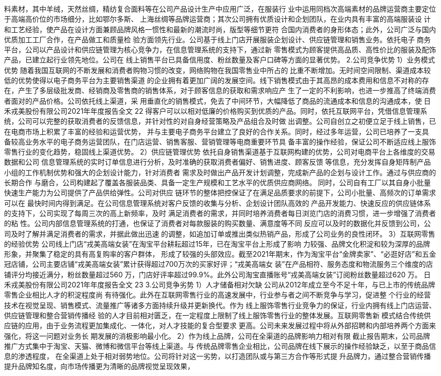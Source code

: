 料素材，其中羊绒，天然丝绸，精纺复合面料等在公司产品设计生产中应用广泛，在服装行
业中运用同档次高端素材的品牌运营商主要定位于高端高价位的市场细分，比如鄂尔多斯、
上海丝绸等品牌运营商；其次公司拥有优质设计和企划团队，在业内具有丰富的高端服装设
计和工艺经验，使产品在设计方面兼顾品牌风格一惯性和最新的潮流时尚，版型等细节更符
合国内消费者的身形体态；此外，公司广泛与国内优质加工工厂合作，在产品做工和质量检
验方面领先行业。公司基于线上门店开展服装企划设计、供应链管理和销售业务。依托电子
商务平台，公司以产品设计和供应链管理为核心竞争力，在信息管理系统的支持下，通过新
零售模式为顾客提供高品质、高性价比的服装及配饰产品，已建立起行业领先地位。公司在
线上销售平台已具备信用度、粉丝数量及客户口碑等方面的显著优势。
2.公司竞争优势
1）业务模式优势
随着我国互联网的不断发展和消费者购物习惯的改变，网络购物在我国零售业中所占的
比重不断增加。无时间空间限制、渠道成本较低的优势使得以电子商务平台为主要销售渠道
的企业拥有着更加广阔的发展空间。线下销售模式由于其高昂的成本费用和信息不对称的存
在，产生了多层级批发商、经销商及零售商的销售体系，对于顾客信息的获取和需求响应产
生了一定的不利影响，也进一步推高了终端消费者面对的产品价格。公司依托线上渠道，采
用垂直化的销售模式，免去了中间环节，大幅降低了商品的流通成本和信息的沟通成本，使
日禾戎美股份有限公司2021年年度报告全文
22
得客户可以以相对低廉的价格购买到优质的产品。同时，依托互联网平台，凭借信息管理系
统，公司可以完整的获取消费者的反馈信息，并针对性的对自身经营策略及产品组合及时做
出调整。公司自创立之初便立足于线上销售，已在电商市场上积累了丰富的经验和运营优势，
并与主要电子商务平台建立了良好的合作关系。同时，经过多年运营，公司已培养了一支具
备较高业务水平的电子商务运营团队，在门店运营、销售客服、营销管理等电商重要环节具
备丰富的操作经验，保证公司不断适应线上服饰零售行业的变化趋势，稳固线上渠道优势。
2）供应链管理优势
依托自身销售渠道基于互联网构建的优势，公司对电商平台上各维度的交易数据和公司
信息管理系统的实时订单信息进行分析，及时准确的获取消费者偏好、销售进度、顾客反馈
等信息，充分发挥自身矩阵制产品小组的工作机制优势和强大的企划设计能力，针对消费者
需求及时做出产品开发计划调整，完成新产品的企划与设计工作。通过与供应商的长期合作
与磨合，公司构建起了覆盖各服装品类、具备一定生产规模和工艺水平的优质供应商网络。
同时，公司自有工厂以其自身小批量快速生产能力为公司提供了产品供给弹性。公司对供应
链环节的整体把控保证了在满足品质要求的前提下，公司小批量、高频次的订单需求可以在
最快时间内得到满足。在公司信息管理系统对客户反馈的收集与分析、企划设计团队高效的
产品开发能力、快速反应的供应链体系的支持下，公司实现了每周三次的高上新频率，及时
满足消费者的需求，并同时培养消费者每日浏览门店的消费习惯，进一步增强了消费者的粘
性。公司内部信息管理系统的打通，也保证了消费者对每款服装的购买数量、满意度等不同
反应可以及时的数据化并反馈到公司，公司及时了解并满足消费者的需求，并据此做出迅速
的调整，如追加订单或推出类似热销产品，形成了公司业务的良性闭环。
3）互联网零售的经验优势
公司线上门店“戎美高端女装”在淘宝平台耕耘超过15年，已在淘宝平台上形成了影响
力较强、品牌文化积淀和较为深厚的品牌形象，并聚集了稳定的具有高复购率的客户群体，
形成了较强的头部效应。截至2021年期末，作为淘宝平台“金牌卖家”、“必逛好店”和五金
冠店铺，公司主要店铺“戎美高端女装”累计获得超过700万次的买家好评；“戎美高端女
装”在产品相符、服务态度和物流服务三个维度的店铺评分均接近满分，粉丝数量超过560
万，门店好评率超过99.9%。此外公司淘宝直播账号“戎美高端女装”订阅粉丝数量超过620
万。
日禾戎美股份有限公司2021年年度报告全文
23
3.公司竞争劣势
1）人才储备相对欠缺
公司从2012年成立至今不足十年，与已上市的传统品牌零售企业相比人才的积淀程度尚
有待强化。此外在互联网零售行业的高速发展中，行业参与者之间不断竞争与学习，促进整
个行业的经营技术在视觉呈现、销售模式、流量推广等诸多方面持续升级并更新换代。作为
线上服饰零售行业竞争力的保证，行业内拥有线上门店运营、供应链管理和整合营销传播经
验的人才目前相对匮乏，在一定程度上限制了线上服饰零售行业的整体发展。互联网零售新
模式结合传统供应链的应用，由于业务流程更加集成化、一体化，对人才技能的复合型要求
更高。公司未来发展过程中将从外部招聘和内部培养两个方面来强化，将这一问题对业务长
期发展的消极影响最小化。
2）作为线上品牌，公司在全渠道的品牌影响力相对有限
截止报告期末，公司品牌推广方式集中于淘宝、天猫、微博和微信平台等线上渠道。与
传统品牌零售企业相比，公司品牌在线下展示的操作经验缺乏，以至于商品信息的渗透程度，
在全渠道上处于相对弱势地位。公司将针对这一劣势，以打造团队或与第三方合作等形式提
升品牌力，通过整合营销传播提升品牌知名度，向市场传播更为清晰的品牌视觉呈现效果，